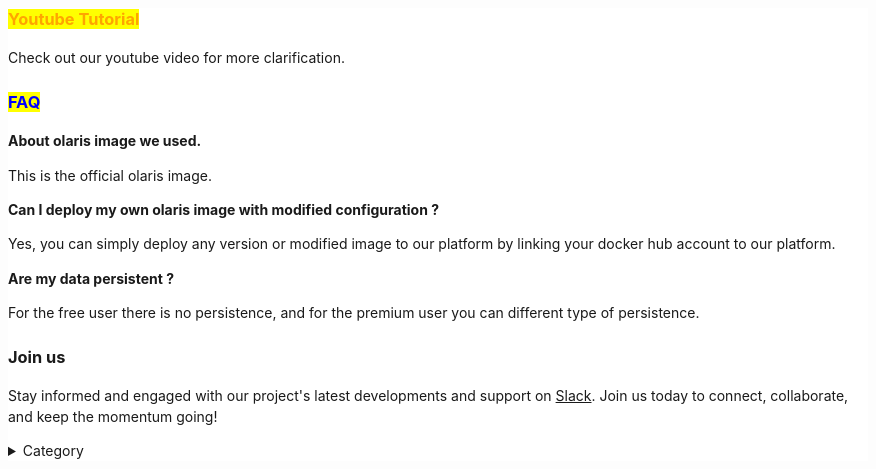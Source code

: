 </div>

### <mark style="color:orange;">Youtube Tutorial</mark>&#x20;

Check out our youtube video for more clarification.



### <mark style="color:blue;">FAQ</mark>

**About olaris image we used.**

This is the official olaris image.

**Can I deploy my own olaris image with modified configuration ?**

Yes, you can simply deploy any version or modified image to our platform by linking your docker hub account to our platform.

**Are my data persistent ?**

For the free user there is no persistence, and for the premium user you can different type of persistence.

### Join us

Stay informed and engaged with our project's latest developments and support on [Slack](https://app.slack.com/client/T04QS32JX6E/C04QKEWE146). Join us today to connect, collaborate, and keep the momentum going!&#x20;

<details><summary>Category</summary></details>

